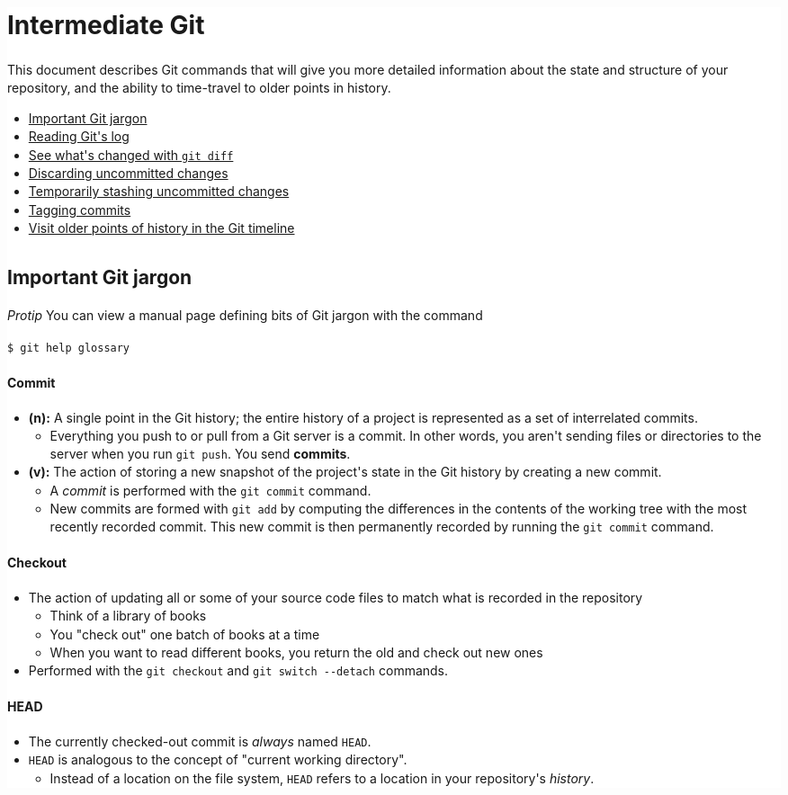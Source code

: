 # Intermediate Git

This document describes Git commands that will give you more detailed
information about the state and structure of your repository, and the ability
to time-travel to older points in history.

* [Important Git jargon](#important-git-jargon)
* [Reading Git's log](#reading-gits-log)
* [See what's changed with `git diff`](#see-whats-changed-with-git-diff)
* [Discarding uncommitted changes](#discarding-uncommitted-changes)
* [Temporarily stashing uncommitted changes](#temporarily-stashing-uncommitted-changes)
* [Tagging commits](#tagging-commits)
* [Visit older points of history in the Git timeline](#visit-older-points-of-history-in-the-git-timeline)


## Important Git jargon

*Protip* You can view a manual page defining bits of Git jargon with the command

```
$ git help glossary
```


#### Commit

*   **(n):** A single point in the Git history; the entire history of a project is represented as a set of interrelated commits.
    *   Everything you push to or pull from a Git server is a commit.  In other words, you aren't sending files or directories to the server when you run `git push`.  You send **commits**.
*   **(v):** The action of storing a new snapshot of the project's state in the Git history by creating a new commit.
    *   A *commit* is performed with the `git commit` command.
    *   New commits are formed with `git add` by computing the differences in the contents of the working tree with the most recently recorded commit.  This new commit is then permanently recorded by running the `git commit` command.


#### Checkout

*   The action of updating all or some of your source code files to match what is recorded in the repository
    *   Think of a library of books
    *   You "check out" one batch of books at a time
    *   When you want to read different books, you return the old and check out new ones
*   Performed with the `git checkout` and `git switch --detach` commands.


#### HEAD

*   The currently checked-out commit is *always* named `HEAD`.
*   `HEAD` is analogous to the concept of "current working directory".
    *   Instead of a location on the file system, `HEAD` refers to a location in your repository's *history*.
